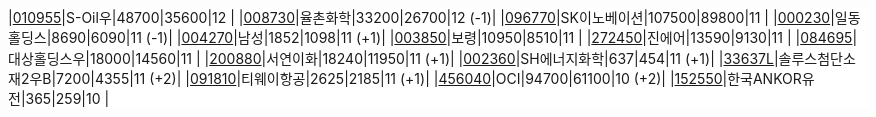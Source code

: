 |[010955](https://finance.daum.net/quotes/A010955)|S-Oil우|48700|35600|12 |
|[008730](https://finance.daum.net/quotes/A008730)|율촌화학|33200|26700|12 (-1)|
|[096770](https://finance.daum.net/quotes/A096770)|SK이노베이션|107500|89800|11 |
|[000230](https://finance.daum.net/quotes/A000230)|일동홀딩스|8690|6090|11 (-1)|
|[004270](https://finance.daum.net/quotes/A004270)|남성|1852|1098|11 (+1)|
|[003850](https://finance.daum.net/quotes/A003850)|보령|10950|8510|11 |
|[272450](https://finance.daum.net/quotes/A272450)|진에어|13590|9130|11 |
|[084695](https://finance.daum.net/quotes/A084695)|대상홀딩스우|18000|14560|11 |
|[200880](https://finance.daum.net/quotes/A200880)|서연이화|18240|11950|11 (+1)|
|[002360](https://finance.daum.net/quotes/A002360)|SH에너지화학|637|454|11 (+1)|
|[33637L](https://finance.daum.net/quotes/A33637L)|솔루스첨단소재2우B|7200|4355|11 (+2)|
|[091810](https://finance.daum.net/quotes/A091810)|티웨이항공|2625|2185|11 (+1)|
|[456040](https://finance.daum.net/quotes/A456040)|OCI|94700|61100|10 (+2)|
|[152550](https://finance.daum.net/quotes/A152550)|한국ANKOR유전|365|259|10 |
